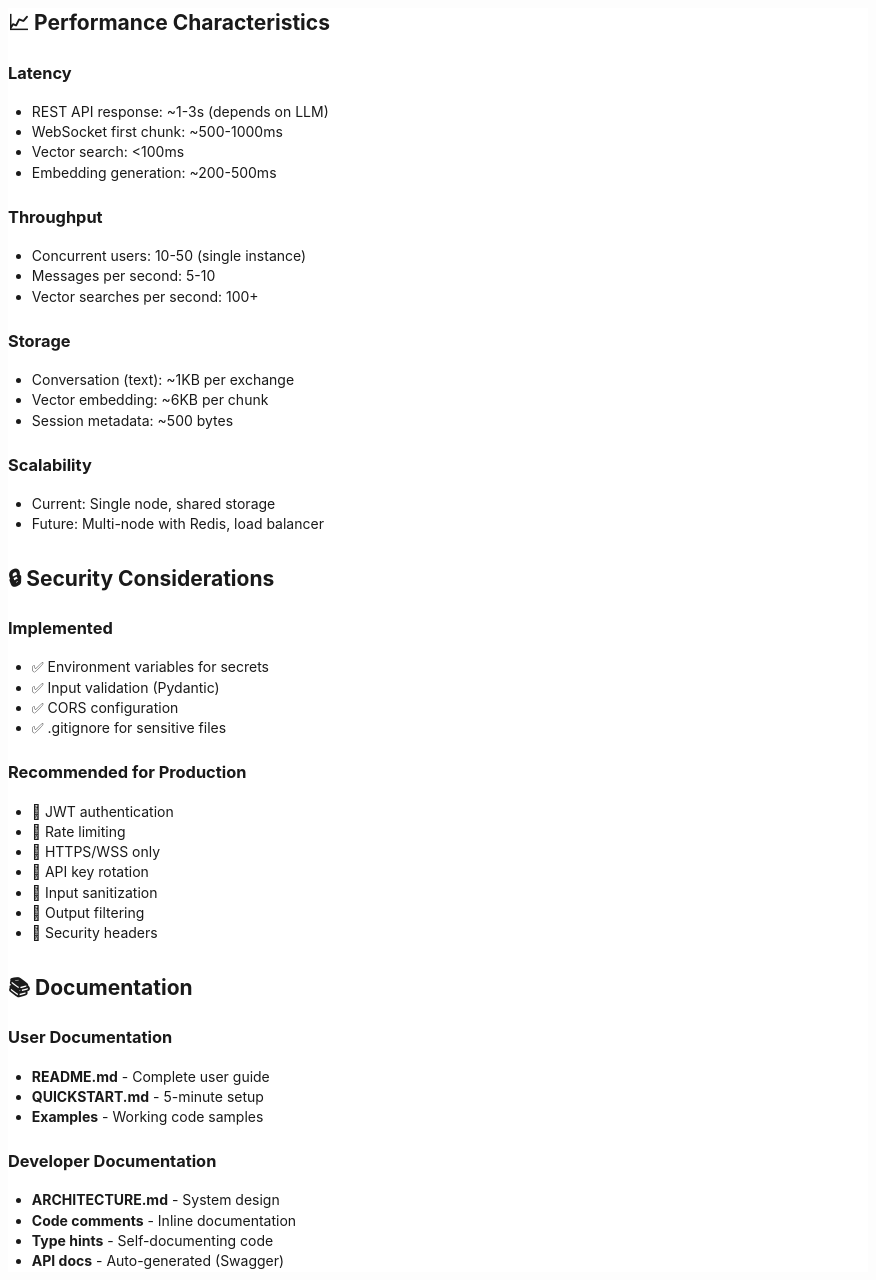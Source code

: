 ## 📈 Performance Characteristics

### Latency
- REST API response: ~1-3s (depends on LLM)
- WebSocket first chunk: ~500-1000ms
- Vector search: <100ms
- Embedding generation: ~200-500ms

### Throughput
- Concurrent users: 10-50 (single instance)
- Messages per second: 5-10
- Vector searches per second: 100+

### Storage
- Conversation (text): ~1KB per exchange
- Vector embedding: ~6KB per chunk
- Session metadata: ~500 bytes

### Scalability
- Current: Single node, shared storage
- Future: Multi-node with Redis, load balancer

## 🔒 Security Considerations

### Implemented
- ✅ Environment variables for secrets
- ✅ Input validation (Pydantic)
- ✅ CORS configuration
- ✅ .gitignore for sensitive files

### Recommended for Production
- 🔲 JWT authentication
- 🔲 Rate limiting
- 🔲 HTTPS/WSS only
- 🔲 API key rotation
- 🔲 Input sanitization
- 🔲 Output filtering
- 🔲 Security headers

## 📚 Documentation

### User Documentation
- **README.md** - Complete user guide
- **QUICKSTART.md** - 5-minute setup
- **Examples** - Working code samples

### Developer Documentation
- **ARCHITECTURE.md** - System design
- **Code comments** - Inline documentation
- **Type hints** - Self-documenting code
- **API docs** - Auto-generated (Swagger)
